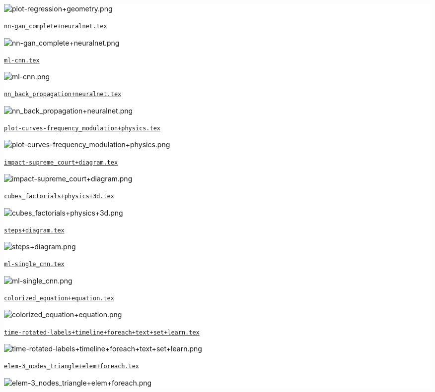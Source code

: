 ![plot-regression+geometry.png](Tikz3/assets/plot-regression+geometry/plot-regression+geometry.png)

[`nn-gan_complete+neuralnet.tex`](Tikz3/assets/nn-gan_complete+neuralnet/nn-gan_complete+neuralnet.tex)

![nn-gan_complete+neuralnet.png](Tikz3/assets/nn-gan_complete+neuralnet/nn-gan_complete+neuralnet.png)

[`ml-cnn.tex`](Tikz3/assets/ml-cnn/ml-cnn.tex)

![ml-cnn.png](Tikz3/assets/ml-cnn/ml-cnn.png)

[`nn_back_propagation+neuralnet.tex`](Tikz3/assets/nn_back_propagation+neuralnet/nn_back_propagation+neuralnet.tex)

![nn_back_propagation+neuralnet.png](Tikz3/assets/nn_back_propagation+neuralnet/nn_back_propagation+neuralnet.png)

[`plot-curves-frequency_modulation+physics.tex`](Tikz3/assets/plot-curves-frequency_modulation+physics/plot-curves-frequency_modulation+physics.tex)

![plot-curves-frequency_modulation+physics.png](Tikz3/assets/plot-curves-frequency_modulation+physics/plot-curves-frequency_modulation+physics.png)

[`impact-supreme_court+diagram.tex`](Tikz3/assets/impact-supreme_court+diagram/impact-supreme_court+diagram.tex)

![impact-supreme_court+diagram.png](Tikz3/assets/impact-supreme_court+diagram/impact-supreme_court+diagram.png)

[`cubes_factorials+physics+3d.tex`](Tikz3/assets/cubes_factorials+physics+3d/cubes_factorials+physics+3d.tex)

![cubes_factorials+physics+3d.png](Tikz3/assets/cubes_factorials+physics+3d/cubes_factorials+physics+3d.png)

[`steps+diagram.tex`](Tikz3/assets/steps+diagram/steps+diagram.tex)

![steps+diagram.png](Tikz3/assets/steps+diagram/steps+diagram.png)

[`ml-single_cnn.tex`](Tikz3/assets/ml-single_cnn/ml-single_cnn.tex)

![ml-single_cnn.png](Tikz3/assets/ml-single_cnn/ml-single_cnn.png)

[`colorized_equation+equation.tex`](Tikz3/assets/colorized_equation+equation/colorized_equation+equation.tex)

![colorized_equation+equation.png](Tikz3/assets/colorized_equation+equation/colorized_equation+equation.png)

[`time-rotated-labels+timeline+foreach+text+set+learn.tex`](Tikz3/assets/time-rotated-labels+timeline+foreach+text+set+learn/time-rotated-labels+timeline+foreach+text+set+learn.tex)

![time-rotated-labels+timeline+foreach+text+set+learn.png](Tikz3/assets/time-rotated-labels+timeline+foreach+text+set+learn/time-rotated-labels+timeline+foreach+text+set+learn.png)

[`elem-3_nodes_triangle+elem+foreach.tex`](Tikz3/assets/elem-3_nodes_triangle+elem+foreach/elem-3_nodes_triangle+elem+foreach.tex)

![elem-3_nodes_triangle+elem+foreach.png](Tikz3/assets/elem-3_nodes_triangle+elem+foreach/elem-3_nodes_triangle+elem+foreach.png)
